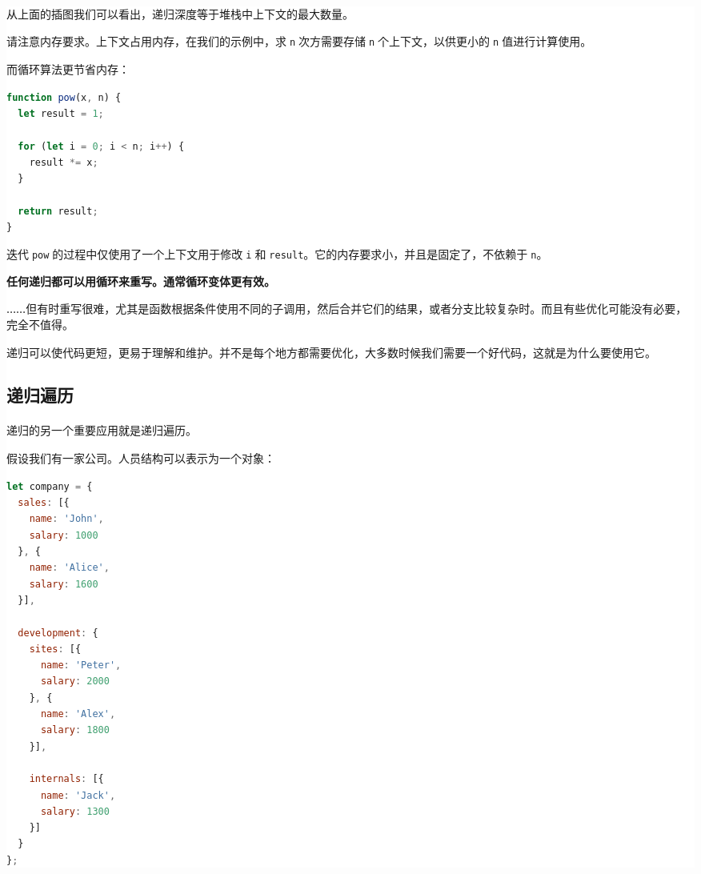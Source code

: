 从上面的插图我们可以看出，递归深度等于堆栈中上下文的最大数量。

请注意内存要求。上下文占用内存，在我们的示例中，求 `n` 次方需要存储 `n` 个上下文，以供更小的 `n` 值进行计算使用。

而循环算法更节省内存：

```js
function pow(x, n) {
  let result = 1;

  for (let i = 0; i < n; i++) {
    result *= x;
  }

  return result;
}
```

迭代 `pow` 的过程中仅使用了一个上下文用于修改 `i` 和 `result`。它的内存要求小，并且是固定了，不依赖于 `n`。

**任何递归都可以用循环来重写。通常循环变体更有效。**

……但有时重写很难，尤其是函数根据条件使用不同的子调用，然后合并它们的结果，或者分支比较复杂时。而且有些优化可能没有必要，完全不值得。

递归可以使代码更短，更易于理解和维护。并不是每个地方都需要优化，大多数时候我们需要一个好代码，这就是为什么要使用它。

## 递归遍历

递归的另一个重要应用就是递归遍历。

假设我们有一家公司。人员结构可以表示为一个对象：

```js
let company = {
  sales: [{
    name: 'John',
    salary: 1000
  }, {
    name: 'Alice',
    salary: 1600
  }],

  development: {
    sites: [{
      name: 'Peter',
      salary: 2000
    }, {
      name: 'Alex',
      salary: 1800
    }],

    internals: [{
      name: 'Jack',
      salary: 1300
    }]
  }
};
```
